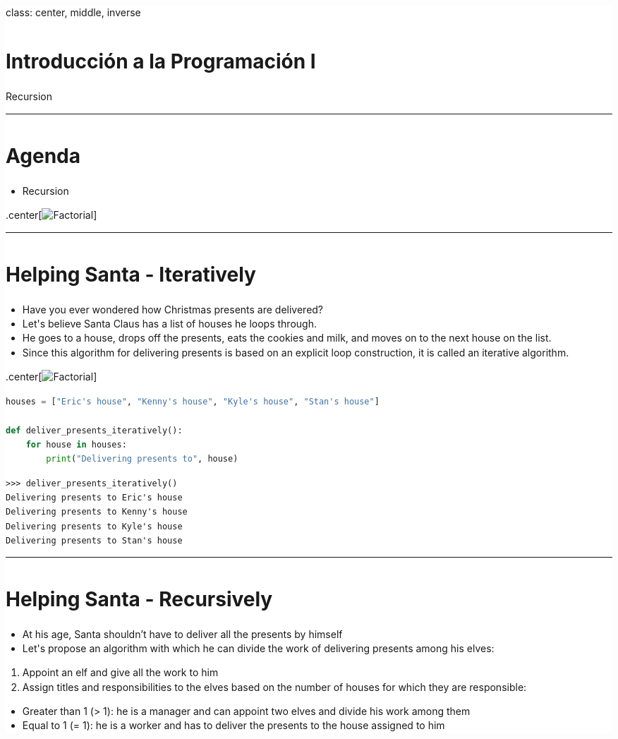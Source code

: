 class: center, middle, inverse

# Introducción a la Programación I

Recursion

---

# Agenda

- Recursion

.center[![Factorial]({{site.baseurl}}/presentation/recursion/recursion_complete.png)]

---

# Helping Santa - Iteratively

- Have you ever wondered how Christmas presents are delivered? 
- Let's believe Santa Claus has a list of houses he loops through. 
- He goes to a house, drops off the presents, eats the cookies and milk, and moves on to the next house on the list. 
- Since this algorithm for delivering presents is based on an explicit loop construction, it is called an iterative algorithm.

.center[![Factorial]({{site.baseurl}}/presentation/recursion/santa_claus_it.webp)]

```python
houses = ["Eric's house", "Kenny's house", "Kyle's house", "Stan's house"]

def deliver_presents_iteratively():
    for house in houses:
        print("Delivering presents to", house)
```
```
>>> deliver_presents_iteratively()
Delivering presents to Eric's house
Delivering presents to Kenny's house
Delivering presents to Kyle's house
Delivering presents to Stan's house
```

---

# Helping Santa - Recursively

- At his age, Santa shouldn’t have to deliver all the presents by himself
- Let's propose an algorithm with which he can divide the work of delivering presents among his elves:

1. Appoint an elf and give all the work to him
2. Assign titles and responsibilities to the elves based on the number of houses for which they are responsible:
  - Greater than 1 (> 1): he is a manager and can appoint two elves and divide his work among them
  - Equal to 1 (= 1): he is a worker and has to deliver the presents to the house assigned to him
